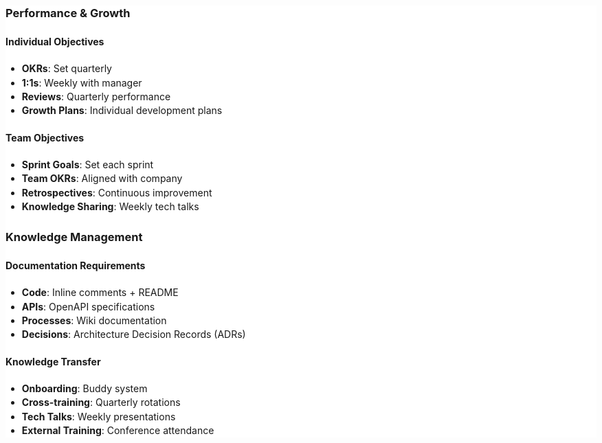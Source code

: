 ### Performance & Growth

#### Individual Objectives
- **OKRs**: Set quarterly
- **1:1s**: Weekly with manager
- **Reviews**: Quarterly performance
- **Growth Plans**: Individual development plans

#### Team Objectives
- **Sprint Goals**: Set each sprint
- **Team OKRs**: Aligned with company
- **Retrospectives**: Continuous improvement
- **Knowledge Sharing**: Weekly tech talks

### Knowledge Management

#### Documentation Requirements
- **Code**: Inline comments + README
- **APIs**: OpenAPI specifications
- **Processes**: Wiki documentation
- **Decisions**: Architecture Decision Records (ADRs)

#### Knowledge Transfer
- **Onboarding**: Buddy system
- **Cross-training**: Quarterly rotations
- **Tech Talks**: Weekly presentations
- **External Training**: Conference attendance